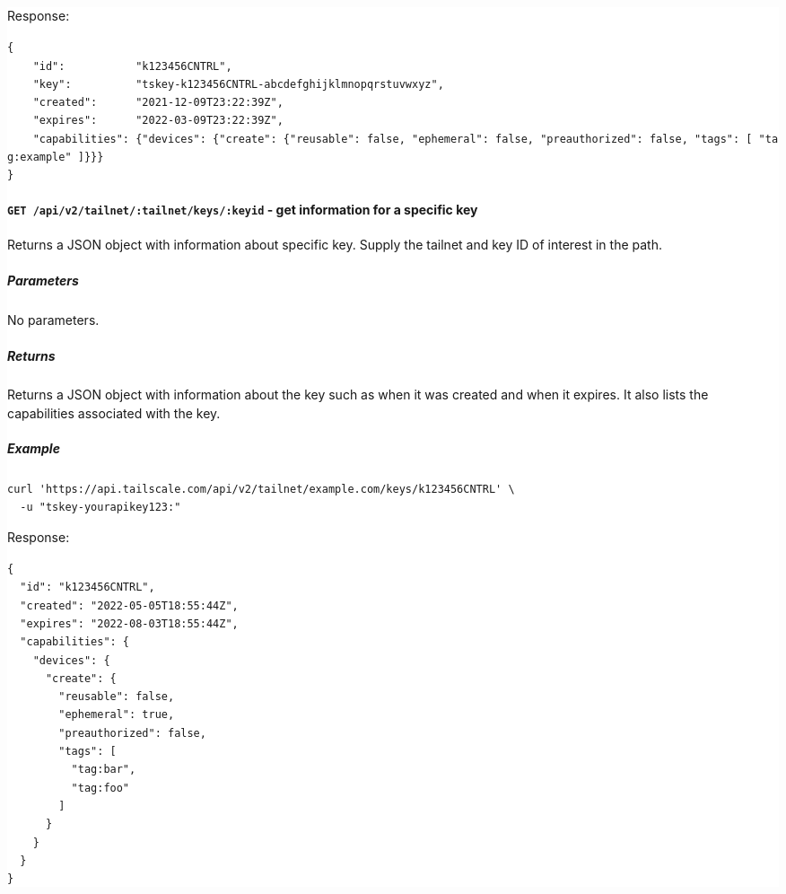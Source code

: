 Response:
```
{
	"id":           "k123456CNTRL",
	"key":          "tskey-k123456CNTRL-abcdefghijklmnopqrstuvwxyz",
	"created":      "2021-12-09T23:22:39Z",
	"expires":      "2022-03-09T23:22:39Z",
	"capabilities": {"devices": {"create": {"reusable": false, "ephemeral": false, "preauthorized": false, "tags": [ "tag:example" ]}}}
}
```

<a name=tailnet-keys-key-get></a>

#### `GET /api/v2/tailnet/:tailnet/keys/:keyid` - get information for a specific key

Returns a JSON object with information about specific key.
Supply the tailnet and key ID of interest in the path.

##### Parameters
No parameters.

##### Returns

Returns a JSON object with information about the key such as
when it was created and when it expires.
It also lists the capabilities associated with the key.

##### Example

```
curl 'https://api.tailscale.com/api/v2/tailnet/example.com/keys/k123456CNTRL' \
  -u "tskey-yourapikey123:"
```

Response:
```
{
  "id": "k123456CNTRL",
  "created": "2022-05-05T18:55:44Z",
  "expires": "2022-08-03T18:55:44Z",
  "capabilities": {
    "devices": {
      "create": {
        "reusable": false,
        "ephemeral": true,
        "preauthorized": false,
        "tags": [
          "tag:bar",
          "tag:foo"
        ]
      }
    }
  }
}
```
